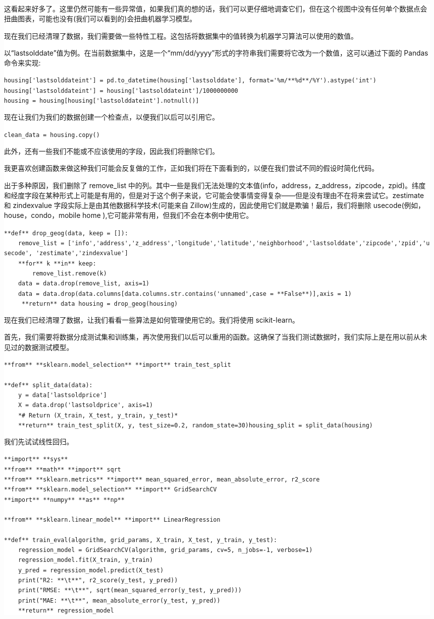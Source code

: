这看起来好多了。这里仍然可能有一些异常值，如果我们真的想的话，我们可以更仔细地调查它们，但在这个视图中没有任何单个数据点会扭曲图表，可能也没有(我们可以看到的)会扭曲机器学习模型。

现在我们已经清理了数据，我们需要做一些特性工程。这包括将数据集中的值转换为机器学习算法可以使用的数值。

以“lastsolddate”值为例。在当前数据集中，这是一个“mm/dd/yyyy”形式的字符串我们需要将它改为一个数值，这可以通过下面的 Pandas 命令来实现:

```
housing['lastsolddateint'] = pd.to_datetime(housing['lastsolddate'], format='%m/**%d**/%Y').astype('int')
housing['lastsolddateint'] = housing['lastsolddateint']/1000000000
housing = housing[housing['lastsolddateint'].notnull()]
```

现在让我们为我们的数据创建一个检查点，以便我们以后可以引用它。

```
clean_data = housing.copy()
```

此外，还有一些我们不能或不应该使用的字段，因此我们将删除它们。

我更喜欢创建函数来做这种我们可能会反复做的工作，正如我们将在下面看到的，以便在我们尝试不同的假设时简化代码。

出于多种原因，我们删除了 remove_list 中的列。其中一些是我们无法处理的文本值(info，address，z_address，zipcode，zpid)。纬度和经度字段在某种形式上可能是有用的，但是对于这个例子来说，它可能会使事情变得复杂——但是没有理由不在将来尝试它。zestimate 和 zindexvalue 字段实际上是由其他数据科学技术(可能来自 Zillow)生成的，因此使用它们就是欺骗！最后，我们将删除 usecode(例如，house，condo，mobile home ),它可能非常有用，但我们不会在本例中使用它。

```
**def** drop_geog(data, keep = []):     
    remove_list = ['info','address','z_address','longitude','latitude','neighborhood','lastsolddate','zipcode','zpid','usecode', 'zestimate','zindexvalue']
    **for** k **in** keep:
        remove_list.remove(k)
    data = data.drop(remove_list, axis=1)
    data = data.drop(data.columns[data.columns.str.contains('unnamed',case = **False**)],axis = 1)
     **return** data housing = drop_geog(housing)
```

现在我们已经清理了数据，让我们看看一些算法是如何管理使用它的。我们将使用 scikit-learn。

首先，我们需要将数据分成测试集和训练集，再次使用我们以后可以重用的函数。这确保了当我们测试数据时，我们实际上是在用以前从未见过的数据测试模型。

```
**from** **sklearn.model_selection** **import** train_test_split

**def** split_data(data):
    y = data['lastsoldprice']
    X = data.drop('lastsoldprice', axis=1)
    *# Return (X_train, X_test, y_train, y_test)*
    **return** train_test_split(X, y, test_size=0.2, random_state=30)housing_split = split_data(housing)
```

我们先试试线性回归。

```
**import** **sys**
**from** **math** **import** sqrt
**from** **sklearn.metrics** **import** mean_squared_error, mean_absolute_error, r2_score
**from** **sklearn.model_selection** **import** GridSearchCV
**import** **numpy** **as** **np**

**from** **sklearn.linear_model** **import** LinearRegression

**def** train_eval(algorithm, grid_params, X_train, X_test, y_train, y_test):
    regression_model = GridSearchCV(algorithm, grid_params, cv=5, n_jobs=-1, verbose=1)
    regression_model.fit(X_train, y_train)
    y_pred = regression_model.predict(X_test)
    print("R2: **\t**", r2_score(y_test, y_pred))
    print("RMSE: **\t**", sqrt(mean_squared_error(y_test, y_pred)))
    print("MAE: **\t**", mean_absolute_error(y_test, y_pred))
    **return** regression_model
```